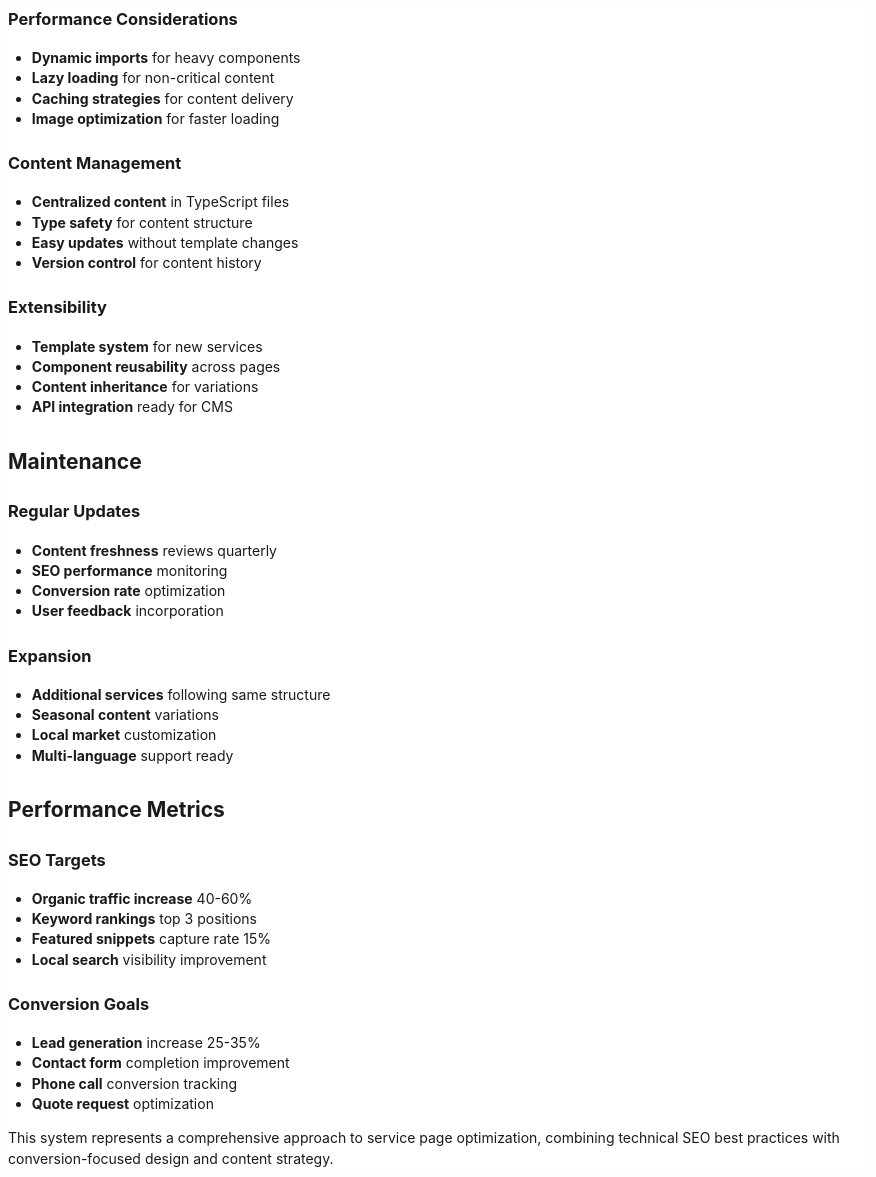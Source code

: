 ### Performance Considerations

- **Dynamic imports** for heavy components
- **Lazy loading** for non-critical content
- **Caching strategies** for content delivery
- **Image optimization** for faster loading

### Content Management

- **Centralized content** in TypeScript files
- **Type safety** for content structure
- **Easy updates** without template changes
- **Version control** for content history

### Extensibility

- **Template system** for new services
- **Component reusability** across pages
- **Content inheritance** for variations
- **API integration** ready for CMS

## Maintenance

### Regular Updates

- **Content freshness** reviews quarterly
- **SEO performance** monitoring
- **Conversion rate** optimization
- **User feedback** incorporation

### Expansion

- **Additional services** following same structure
- **Seasonal content** variations
- **Local market** customization
- **Multi-language** support ready

## Performance Metrics

### SEO Targets

- **Organic traffic increase** 40-60%
- **Keyword rankings** top 3 positions
- **Featured snippets** capture rate 15%
- **Local search** visibility improvement

### Conversion Goals

- **Lead generation** increase 25-35%
- **Contact form** completion improvement
- **Phone call** conversion tracking
- **Quote request** optimization

This system represents a comprehensive approach to service page optimization, combining technical SEO best practices with conversion-focused design and content strategy.

